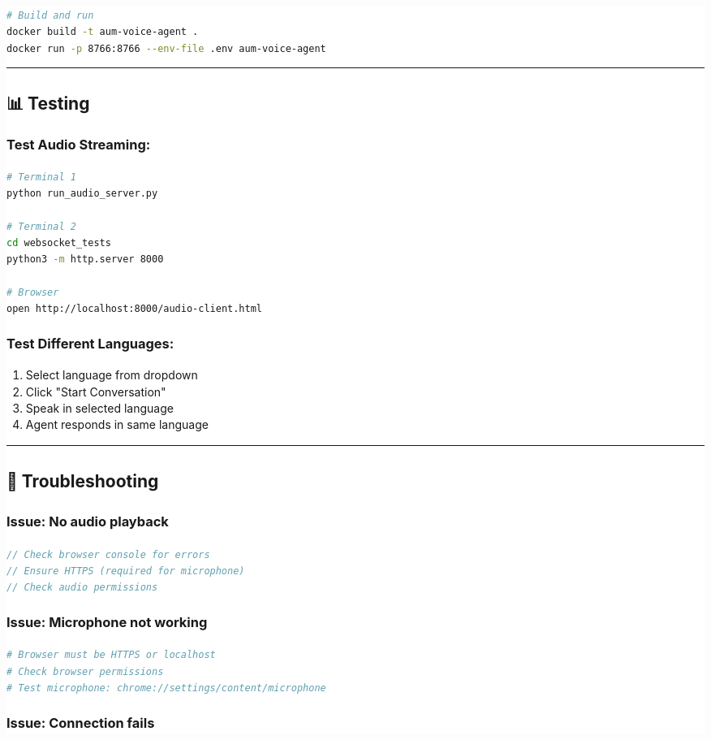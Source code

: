 ```bash
# Build and run
docker build -t aum-voice-agent .
docker run -p 8766:8766 --env-file .env aum-voice-agent
```

---

## 📊 **Testing**

### **Test Audio Streaming:**

```bash
# Terminal 1
python run_audio_server.py

# Terminal 2
cd websocket_tests
python3 -m http.server 8000

# Browser
open http://localhost:8000/audio-client.html
```

### **Test Different Languages:**

1. Select language from dropdown
2. Click "Start Conversation"
3. Speak in selected language
4. Agent responds in same language

---

## 🐛 **Troubleshooting**

### **Issue: No audio playback**

```javascript
// Check browser console for errors
// Ensure HTTPS (required for microphone)
// Check audio permissions
```

### **Issue: Microphone not working**

```bash
# Browser must be HTTPS or localhost
# Check browser permissions
# Test microphone: chrome://settings/content/microphone
```

### **Issue: Connection fails**

